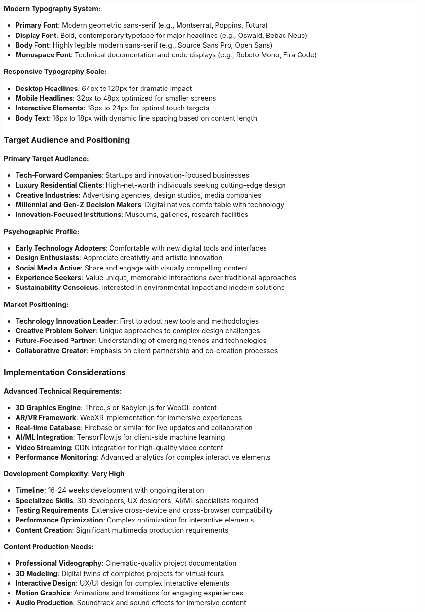 **Modern Typography System:**
- **Primary Font**: Modern geometric sans-serif (e.g., Montserrat, Poppins, Futura)
- **Display Font**: Bold, contemporary typeface for major headlines (e.g., Oswald, Bebas Neue)
- **Body Font**: Highly legible modern sans-serif (e.g., Source Sans Pro, Open Sans)
- **Monospace Font**: Technical documentation and code displays (e.g., Roboto Mono, Fira Code)

**Responsive Typography Scale:**
- **Desktop Headlines**: 64px to 120px for dramatic impact
- **Mobile Headlines**: 32px to 48px optimized for smaller screens
- **Interactive Elements**: 18px to 24px for optimal touch targets
- **Body Text**: 16px to 18px with dynamic line spacing based on content length

### Target Audience and Positioning

**Primary Target Audience:**
- **Tech-Forward Companies**: Startups and innovation-focused businesses
- **Luxury Residential Clients**: High-net-worth individuals seeking cutting-edge design
- **Creative Industries**: Advertising agencies, design studios, media companies
- **Millennial and Gen-Z Decision Makers**: Digital natives comfortable with technology
- **Innovation-Focused Institutions**: Museums, galleries, research facilities

**Psychographic Profile:**
- **Early Technology Adopters**: Comfortable with new digital tools and interfaces
- **Design Enthusiasts**: Appreciate creativity and artistic innovation
- **Social Media Active**: Share and engage with visually compelling content
- **Experience Seekers**: Value unique, memorable interactions over traditional approaches
- **Sustainability Conscious**: Interested in environmental impact and modern solutions

**Market Positioning:**
- **Technology Innovation Leader**: First to adopt new tools and methodologies
- **Creative Problem Solver**: Unique approaches to complex design challenges
- **Future-Focused Partner**: Understanding of emerging trends and technologies
- **Collaborative Creator**: Emphasis on client partnership and co-creation processes

### Implementation Considerations

**Advanced Technical Requirements:**
- **3D Graphics Engine**: Three.js or Babylon.js for WebGL content
- **AR/VR Framework**: WebXR implementation for immersive experiences
- **Real-time Database**: Firebase or similar for live updates and collaboration
- **AI/ML Integration**: TensorFlow.js for client-side machine learning
- **Video Streaming**: CDN integration for high-quality video content
- **Performance Monitoring**: Advanced analytics for complex interactive elements

**Development Complexity: Very High**
- **Timeline**: 16-24 weeks development with ongoing iteration
- **Specialized Skills**: 3D developers, UX designers, AI/ML specialists required
- **Testing Requirements**: Extensive cross-device and cross-browser compatibility
- **Performance Optimization**: Complex optimization for interactive elements
- **Content Creation**: Significant multimedia production requirements

**Content Production Needs:**
- **Professional Videography**: Cinematic-quality project documentation
- **3D Modeling**: Digital twins of completed projects for virtual tours
- **Interactive Design**: UX/UI design for complex interactive elements
- **Motion Graphics**: Animations and transitions for engaging experiences
- **Audio Production**: Soundtrack and sound effects for immersive content
